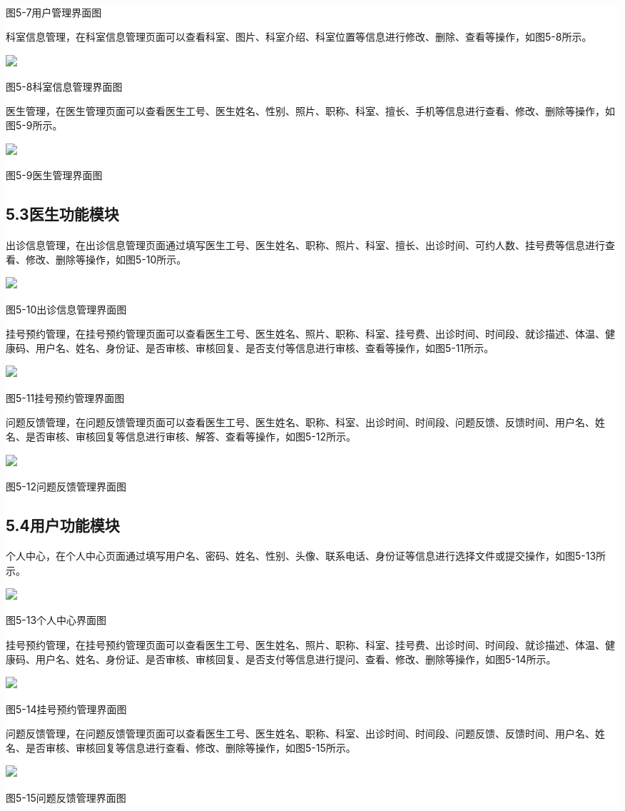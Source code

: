 图5-7用户管理界面图

科室信息管理，在科室信息管理页面可以查看科室、图片、科室介绍、科室位置等信息进行修改、删除、查看等操作，如图5-8所示。 

![](/md/blog.020.png)

图5-8科室信息管理界面图

医生管理，在医生管理页面可以查看医生工号、医生姓名、性别、照片、职称、科室、擅长、手机等信息进行查看、修改、删除等操作，如图5-9所示。

![](/md/blog.021.png)

图5-9医生管理界面图


## 5.3医生功能模块 
出诊信息管理，在出诊信息管理页面通过填写医生工号、医生姓名、职称、照片、科室、擅长、出诊时间、可约人数、挂号费等信息进行查看、修改、删除等操作，如图5-10所示。

![](/md/blog.022.png)

图5-10出诊信息管理界面图

挂号预约管理，在挂号预约管理页面可以查看医生工号、医生姓名、照片、职称、科室、挂号费、出诊时间、时间段、就诊描述、体温、健康码、用户名、姓名、身份证、是否审核、审核回复、是否支付等信息进行审核、查看等操作，如图5-11所示。

![](/md/blog.023.png)

图5-11挂号预约管理界面图

问题反馈管理，在问题反馈管理页面可以查看医生工号、医生姓名、职称、科室、出诊时间、时间段、问题反馈、反馈时间、用户名、姓名、是否审核、审核回复等信息进行审核、解答、查看等操作，如图5-12所示。

![](/md/blog.024.png)

图5-12问题反馈管理界面图


## 5.4用户功能模块 
个人中心，在个人中心页面通过填写用户名、密码、姓名、性别、头像、联系电话、身份证等信息进行选择文件或提交操作，如图5-13所示。

![](/md/blog.025.png)

图5-13个人中心界面图

挂号预约管理，在挂号预约管理页面可以查看医生工号、医生姓名、照片、职称、科室、挂号费、出诊时间、时间段、就诊描述、体温、健康码、用户名、姓名、身份证、是否审核、审核回复、是否支付等信息进行提问、查看、修改、删除等操作，如图5-14所示。

![](/md/blog.026.png)

图5-14挂号预约管理界面图

问题反馈管理，在问题反馈管理页面可以查看医生工号、医生姓名、职称、科室、出诊时间、时间段、问题反馈、反馈时间、用户名、姓名、是否审核、审核回复等信息进行查看、修改、删除等操作，如图5-15所示。

![](/md/blog.027.png)

图5-15问题反馈管理界面图
